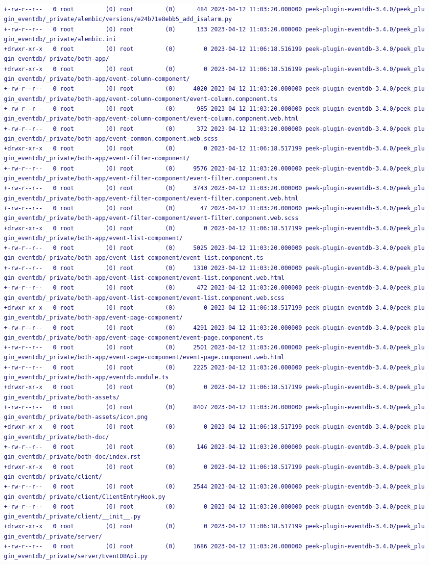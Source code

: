 ```diff
+-rw-r--r--   0 root         (0) root         (0)      484 2023-04-12 11:03:20.000000 peek-plugin-eventdb-3.4.0/peek_plugin_eventdb/_private/alembic/versions/e24b71e8ebb5_add_isalarm.py
+-rw-r--r--   0 root         (0) root         (0)      133 2023-04-12 11:03:20.000000 peek-plugin-eventdb-3.4.0/peek_plugin_eventdb/_private/alembic.ini
+drwxr-xr-x   0 root         (0) root         (0)        0 2023-04-12 11:06:18.516199 peek-plugin-eventdb-3.4.0/peek_plugin_eventdb/_private/both-app/
+drwxr-xr-x   0 root         (0) root         (0)        0 2023-04-12 11:06:18.516199 peek-plugin-eventdb-3.4.0/peek_plugin_eventdb/_private/both-app/event-column-component/
+-rw-r--r--   0 root         (0) root         (0)     4020 2023-04-12 11:03:20.000000 peek-plugin-eventdb-3.4.0/peek_plugin_eventdb/_private/both-app/event-column-component/event-column.component.ts
+-rw-r--r--   0 root         (0) root         (0)      985 2023-04-12 11:03:20.000000 peek-plugin-eventdb-3.4.0/peek_plugin_eventdb/_private/both-app/event-column-component/event-column.component.web.html
+-rw-r--r--   0 root         (0) root         (0)      372 2023-04-12 11:03:20.000000 peek-plugin-eventdb-3.4.0/peek_plugin_eventdb/_private/both-app/event-common.component.web.scss
+drwxr-xr-x   0 root         (0) root         (0)        0 2023-04-12 11:06:18.517199 peek-plugin-eventdb-3.4.0/peek_plugin_eventdb/_private/both-app/event-filter-component/
+-rw-r--r--   0 root         (0) root         (0)     9576 2023-04-12 11:03:20.000000 peek-plugin-eventdb-3.4.0/peek_plugin_eventdb/_private/both-app/event-filter-component/event-filter.component.ts
+-rw-r--r--   0 root         (0) root         (0)     3743 2023-04-12 11:03:20.000000 peek-plugin-eventdb-3.4.0/peek_plugin_eventdb/_private/both-app/event-filter-component/event-filter.component.web.html
+-rw-r--r--   0 root         (0) root         (0)       47 2023-04-12 11:03:20.000000 peek-plugin-eventdb-3.4.0/peek_plugin_eventdb/_private/both-app/event-filter-component/event-filter.component.web.scss
+drwxr-xr-x   0 root         (0) root         (0)        0 2023-04-12 11:06:18.517199 peek-plugin-eventdb-3.4.0/peek_plugin_eventdb/_private/both-app/event-list-component/
+-rw-r--r--   0 root         (0) root         (0)     5025 2023-04-12 11:03:20.000000 peek-plugin-eventdb-3.4.0/peek_plugin_eventdb/_private/both-app/event-list-component/event-list.component.ts
+-rw-r--r--   0 root         (0) root         (0)     1310 2023-04-12 11:03:20.000000 peek-plugin-eventdb-3.4.0/peek_plugin_eventdb/_private/both-app/event-list-component/event-list.component.web.html
+-rw-r--r--   0 root         (0) root         (0)      472 2023-04-12 11:03:20.000000 peek-plugin-eventdb-3.4.0/peek_plugin_eventdb/_private/both-app/event-list-component/event-list.component.web.scss
+drwxr-xr-x   0 root         (0) root         (0)        0 2023-04-12 11:06:18.517199 peek-plugin-eventdb-3.4.0/peek_plugin_eventdb/_private/both-app/event-page-component/
+-rw-r--r--   0 root         (0) root         (0)     4291 2023-04-12 11:03:20.000000 peek-plugin-eventdb-3.4.0/peek_plugin_eventdb/_private/both-app/event-page-component/event-page.component.ts
+-rw-r--r--   0 root         (0) root         (0)     2501 2023-04-12 11:03:20.000000 peek-plugin-eventdb-3.4.0/peek_plugin_eventdb/_private/both-app/event-page-component/event-page.component.web.html
+-rw-r--r--   0 root         (0) root         (0)     2225 2023-04-12 11:03:20.000000 peek-plugin-eventdb-3.4.0/peek_plugin_eventdb/_private/both-app/eventdb.module.ts
+drwxr-xr-x   0 root         (0) root         (0)        0 2023-04-12 11:06:18.517199 peek-plugin-eventdb-3.4.0/peek_plugin_eventdb/_private/both-assets/
+-rw-r--r--   0 root         (0) root         (0)     8407 2023-04-12 11:03:20.000000 peek-plugin-eventdb-3.4.0/peek_plugin_eventdb/_private/both-assets/icon.png
+drwxr-xr-x   0 root         (0) root         (0)        0 2023-04-12 11:06:18.517199 peek-plugin-eventdb-3.4.0/peek_plugin_eventdb/_private/both-doc/
+-rw-r--r--   0 root         (0) root         (0)      146 2023-04-12 11:03:20.000000 peek-plugin-eventdb-3.4.0/peek_plugin_eventdb/_private/both-doc/index.rst
+drwxr-xr-x   0 root         (0) root         (0)        0 2023-04-12 11:06:18.517199 peek-plugin-eventdb-3.4.0/peek_plugin_eventdb/_private/client/
+-rw-r--r--   0 root         (0) root         (0)     2544 2023-04-12 11:03:20.000000 peek-plugin-eventdb-3.4.0/peek_plugin_eventdb/_private/client/ClientEntryHook.py
+-rw-r--r--   0 root         (0) root         (0)        0 2023-04-12 11:03:20.000000 peek-plugin-eventdb-3.4.0/peek_plugin_eventdb/_private/client/__init__.py
+drwxr-xr-x   0 root         (0) root         (0)        0 2023-04-12 11:06:18.517199 peek-plugin-eventdb-3.4.0/peek_plugin_eventdb/_private/server/
+-rw-r--r--   0 root         (0) root         (0)     1686 2023-04-12 11:03:20.000000 peek-plugin-eventdb-3.4.0/peek_plugin_eventdb/_private/server/EventDBApi.py
```